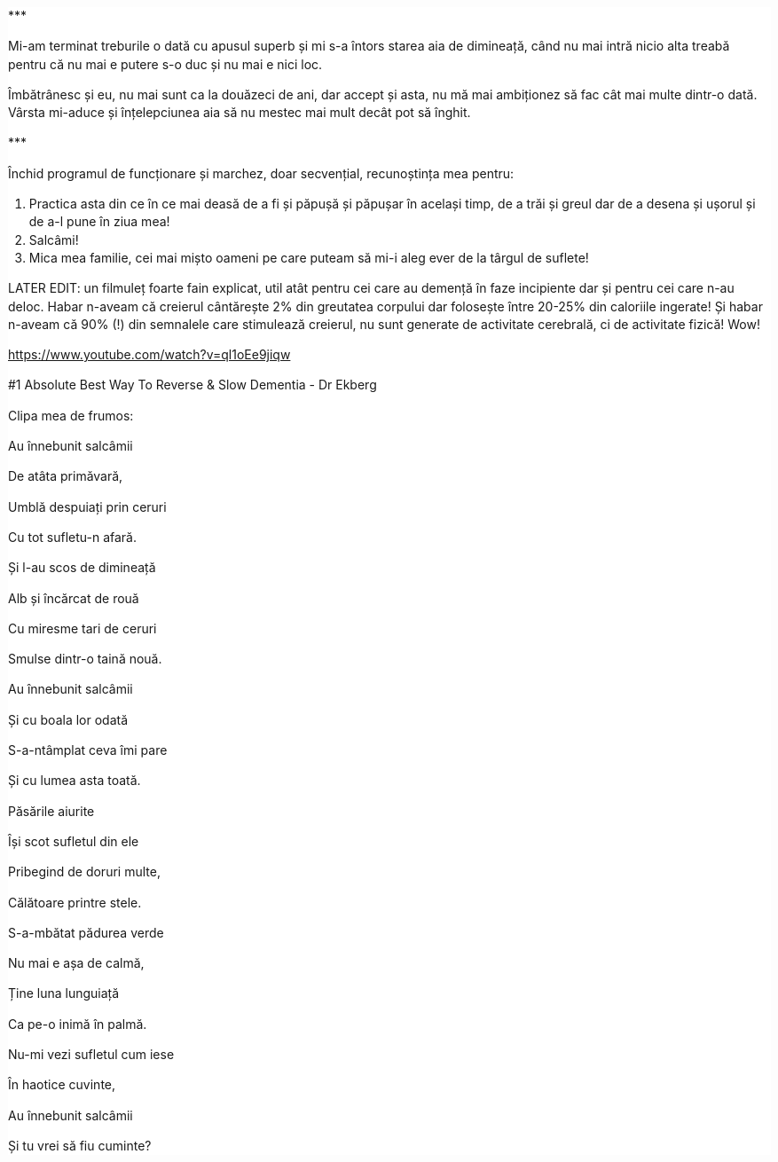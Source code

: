 \*\*\*

Mi-am terminat treburile o dată cu apusul superb și mi s-a întors starea aia de dimineață, când nu mai intră nicio alta treabă pentru că nu mai e putere s-o duc și nu mai e nici loc. 

Îmbătrânesc și eu, nu mai sunt ca la douăzeci de ani, dar accept și asta, nu mă mai ambiționez să fac cât mai multe dintr-o dată. Vârsta mi-aduce și înțelepciunea aia să nu mestec mai mult decât pot să înghit.

\*\*\*

Închid programul de funcționare și marchez, doar secvențial, recunoștința mea pentru:

1. Practica asta din ce în ce mai deasă de a fi și păpușă și păpușar în același timp, de a trăi și greul dar de a desena și ușorul și de a-l pune în ziua mea!
2. Salcâmi!
3. Mica mea familie, cei mai mișto oameni pe care puteam să mi-i aleg ever de la târgul de suflete!

LATER EDIT: un filmuleț foarte fain explicat, util atât pentru cei care au demență în faze incipiente dar și pentru cei care n-au deloc. Habar n-aveam că creierul cântărește 2% din greutatea corpului dar folosește între 20-25% din caloriile ingerate! Și habar n-aveam că 90% (!) din semnalele care stimulează creierul, nu sunt generate de activitate cerebrală, ci de activitate fizică! Wow!

https://www.youtube.com/watch?v=ql1oEe9jiqw

#1 Absolute Best Way To Reverse & Slow Dementia - Dr Ekberg

Clipa mea de frumos:

Au înnebunit salcâmii

De atâta primăvară,

Umblă despuiați prin ceruri

Cu tot sufletu-n afară.

Și l-au scos de dimineață

Alb și încărcat de rouă

Cu miresme tari de ceruri

Smulse dintr-o taină nouă.

Au înnebunit salcâmii

Și cu boala lor odată

S-a-ntâmplat ceva îmi pare

Și cu lumea asta toată.

Păsările aiurite

Își scot sufletul din ele

Pribegind de doruri multe,

Călătoare printre stele.

S-a-mbătat pădurea verde

Nu mai e așa de calmă,

Ține luna lunguiață

Ca pe-o inimă în palmă.

Nu-mi vezi sufletul cum iese

În haotice cuvinte,

Au înnebunit salcâmii

Și tu vrei să fiu cuminte?
